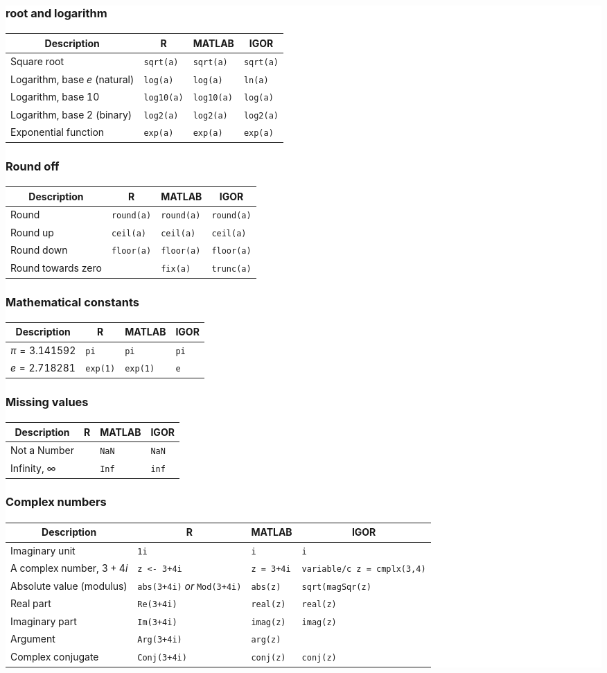 ### root and logarithm

| Description | R   | MATLAB | IGOR                   |
|---|---|---|---|
| Square root | `sqrt(a)`  | `sqrt(a)`     | `sqrt(a)`                   |
| Logarithm, base *e* (natural) | `log(a)`   | `log(a)`      | `ln(a)` |
| Logarithm, base 10            | `log10(a)` | `log10(a)`    | `log(a)`            |
| Logarithm, base 2 (binary)    | `log2(a)`  | `log2(a)`     | `log2(a)`    |
| Exponential function          | `exp(a)`   | `exp(a)`      | `exp(a)`          |

### Round off

| Description | R   | MATLAB | IGOR        |
|---|---|---|---|
| Round              | `round(a)` | `round(a)`    | `round(a)`  |
| Round up           | `ceil(a)`  | `ceil(a)`     | `ceil(a)`   |
| Round down         | `floor(a)` | `floor(a)`    | `floor(a)`  |
| Round towards zero |            | `fix(a)`      | `trunc(a)`  |

### Mathematical constants

| Description | R | MATLAB | IGOR    |
|---|---|---|---|
| *π* = 3.141592 | `pi`     | `pi`          | `pi` |
| *e* = 2.718281 | `exp(1)` | `exp(1)`      | `e` |

### Missing values

| Description | R | MATLAB | IGOR  |
|---|---|---|---|
| Not a Number |          | `NaN`         | `NaN` |
| Infinity, ∞  |          | `Inf`         | `inf`  |

### Complex numbers

| Description | R                       | MATLAB | IGOR                |
|---|---|---|---|
| Imaginary unit             | `1i`                | `i`           | `i`             |
| A complex number, 3 + 4*i* | `z <- 3+4i`         | `z = 3+4i`    | `variable/c z = cmplx(3,4)` |
| Absolute value (modulus)   | `abs(3+4i)` *or* `Mod(3+4i)` | `abs(z)`      | `sqrt(magSqr(z)`   |
| Real part                  | `Re(3+4i)`          | `real(z)`     | `real(z)`                 |
| Imaginary part             | `Im(3+4i)`          | `imag(z)`     | `imag(z)`             |
| Argument                   | `Arg(3+4i)`         | `arg(z)`      |                    |
| Complex conjugate          | `Conj(3+4i)`        | `conj(z)`     | `conj(z)`          |
